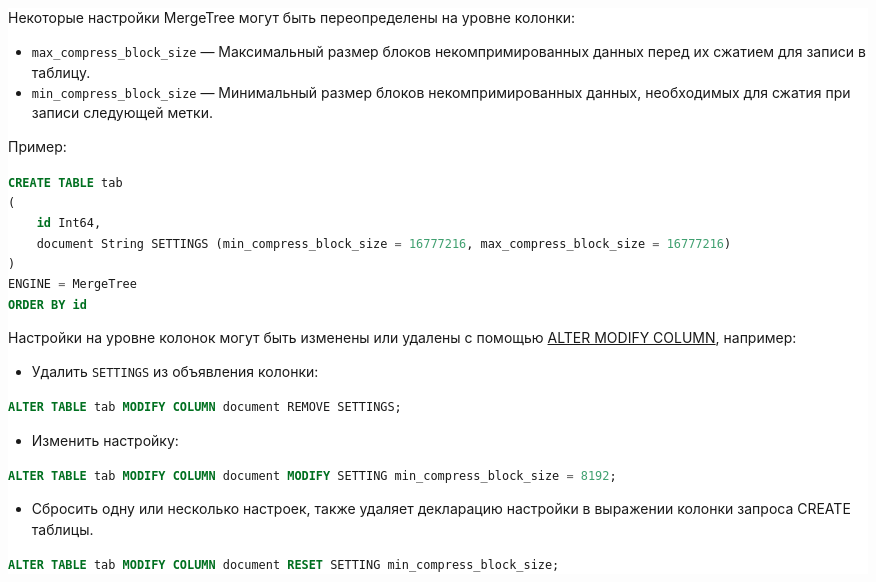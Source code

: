 Некоторые настройки MergeTree могут быть переопределены на уровне колонки:

- `max_compress_block_size` — Максимальный размер блоков некомпримированных данных перед их сжатием для записи в таблицу.
- `min_compress_block_size` — Минимальный размер блоков некомпримированных данных, необходимых для сжатия при записи следующей метки.

Пример:

```sql
CREATE TABLE tab
(
    id Int64,
    document String SETTINGS (min_compress_block_size = 16777216, max_compress_block_size = 16777216)
)
ENGINE = MergeTree
ORDER BY id
```

Настройки на уровне колонок могут быть изменены или удалены с помощью [ALTER MODIFY COLUMN](/sql-reference/statements/alter/column.md), например:

- Удалить `SETTINGS` из объявления колонки:

```sql
ALTER TABLE tab MODIFY COLUMN document REMOVE SETTINGS;
```

- Изменить настройку:

```sql
ALTER TABLE tab MODIFY COLUMN document MODIFY SETTING min_compress_block_size = 8192;
```

- Сбросить одну или несколько настроек, также удаляет декларацию настройки в выражении колонки запроса CREATE таблицы.

```sql
ALTER TABLE tab MODIFY COLUMN document RESET SETTING min_compress_block_size;
```
